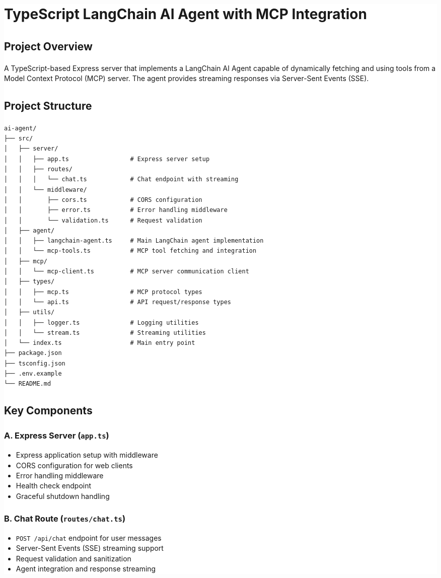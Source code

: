 # TypeScript LangChain AI Agent with MCP Integration

## Project Overview
A TypeScript-based Express server that implements a LangChain AI Agent capable of dynamically fetching and using tools from a Model Context Protocol (MCP) server. The agent provides streaming responses via Server-Sent Events (SSE).

## Project Structure
```
ai-agent/
├── src/
│   ├── server/
│   │   ├── app.ts                 # Express server setup
│   │   ├── routes/
│   │   │   └── chat.ts            # Chat endpoint with streaming
│   │   └── middleware/
│   │       ├── cors.ts            # CORS configuration
│   │       ├── error.ts           # Error handling middleware
│   │       └── validation.ts      # Request validation
│   ├── agent/
│   │   ├── langchain-agent.ts     # Main LangChain agent implementation
│   │   └── mcp-tools.ts           # MCP tool fetching and integration
│   ├── mcp/
│   │   └── mcp-client.ts          # MCP server communication client
│   ├── types/
│   │   ├── mcp.ts                 # MCP protocol types
│   │   └── api.ts                 # API request/response types
│   ├── utils/
│   │   ├── logger.ts              # Logging utilities
│   │   └── stream.ts              # Streaming utilities
│   └── index.ts                   # Main entry point
├── package.json
├── tsconfig.json
├── .env.example
└── README.md
```

## Key Components

### A. Express Server (`app.ts`)
- Express application setup with middleware
- CORS configuration for web clients
- Error handling middleware
- Health check endpoint
- Graceful shutdown handling

### B. Chat Route (`routes/chat.ts`)
- `POST /api/chat` endpoint for user messages
- Server-Sent Events (SSE) streaming support
- Request validation and sanitization
- Agent integration and response streaming
